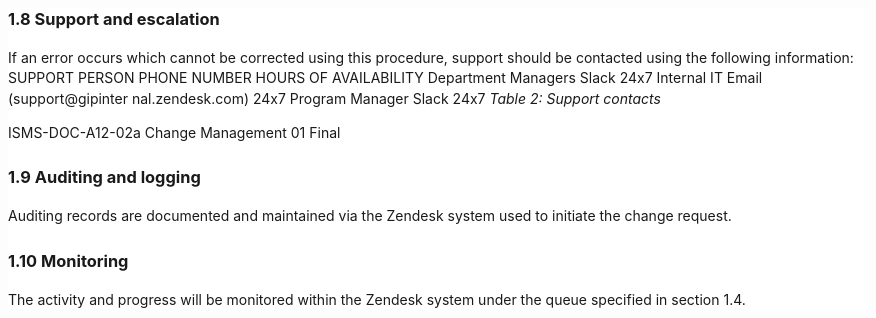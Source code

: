 ### 1.8 Support and escalation 

If an error occurs which cannot be corrected using this procedure, support should be contacted using the following information: SUPPORT PERSON PHONE NUMBER HOURS OF AVAILABILITY Department Managers Slack 24x7 Internal IT Email (support@gipinter nal.zendesk.com) 24x7 Program Manager Slack 24x7 _Table 2: Support contacts_ 


 ISMS-DOC-A12-02a Change Management 01 Final 

### 1.9 Auditing and logging 

Auditing records are documented and maintained via the Zendesk system used to initiate the change request. 

### 1.10 Monitoring 

The activity and progress will be monitored within the Zendesk system under the queue specified in section 1.4. 


